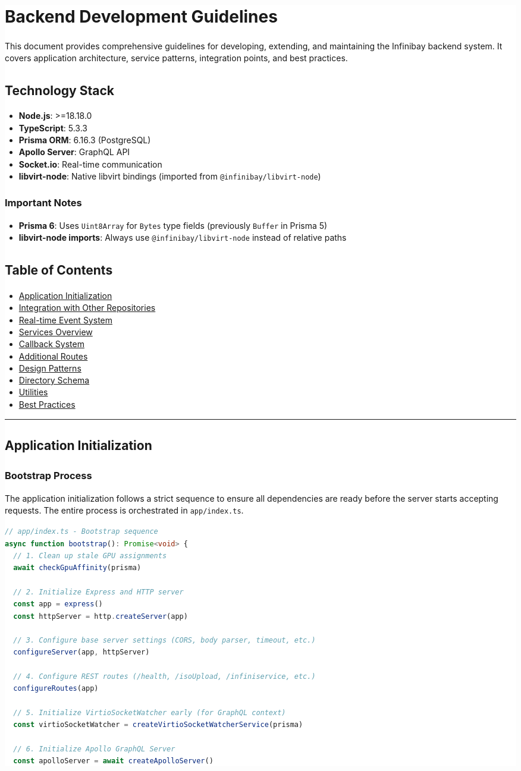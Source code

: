 # Backend Development Guidelines

This document provides comprehensive guidelines for developing, extending, and maintaining the Infinibay backend system. It covers application architecture, service patterns, integration points, and best practices.

## Technology Stack

- **Node.js**: >=18.18.0
- **TypeScript**: 5.3.3
- **Prisma ORM**: 6.16.3 (PostgreSQL)
- **Apollo Server**: GraphQL API
- **Socket.io**: Real-time communication
- **libvirt-node**: Native libvirt bindings (imported from `@infinibay/libvirt-node`)

### Important Notes

- **Prisma 6**: Uses `Uint8Array` for `Bytes` type fields (previously `Buffer` in Prisma 5)
- **libvirt-node imports**: Always use `@infinibay/libvirt-node` instead of relative paths

## Table of Contents

- [Application Initialization](#application-initialization)
- [Integration with Other Repositories](#integration-with-other-repositories)
- [Real-time Event System](#real-time-event-system)
- [Services Overview](#services-overview)
- [Callback System](#callback-system)
- [Additional Routes](#additional-routes)
- [Design Patterns](#design-patterns)
- [Directory Schema](#directory-schema)
- [Utilities](#utilities)
- [Best Practices](#best-practices)

---

## Application Initialization

### Bootstrap Process

The application initialization follows a strict sequence to ensure all dependencies are ready before the server starts accepting requests. The entire process is orchestrated in `app/index.ts`.

```typescript
// app/index.ts - Bootstrap sequence
async function bootstrap(): Promise<void> {
  // 1. Clean up stale GPU assignments
  await checkGpuAffinity(prisma)

  // 2. Initialize Express and HTTP server
  const app = express()
  const httpServer = http.createServer(app)

  // 3. Configure base server settings (CORS, body parser, timeout, etc.)
  configureServer(app, httpServer)

  // 4. Configure REST routes (/health, /isoUpload, /infiniservice, etc.)
  configureRoutes(app)

  // 5. Initialize VirtioSocketWatcher early (for GraphQL context)
  const virtioSocketWatcher = createVirtioSocketWatcherService(prisma)

  // 6. Initialize Apollo GraphQL Server
  const apolloServer = await createApolloServer()
```